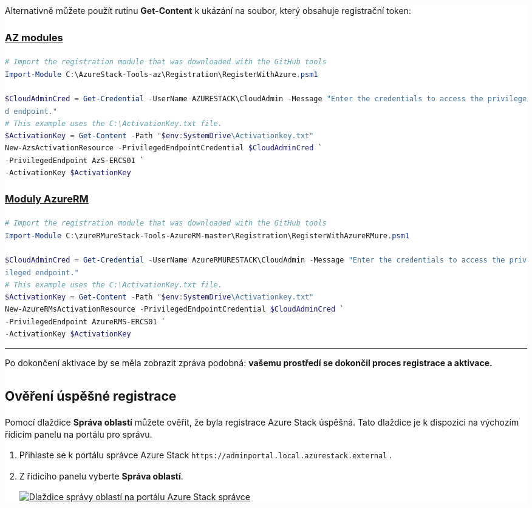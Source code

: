 
Alternativně můžete použít rutinu **Get-Content** k ukázání na soubor, který obsahuje registrační token:

### <a name="az-modules"></a>[AZ modules](#tab/az7)

  ```Powershell
  # Import the registration module that was downloaded with the GitHub tools
  Import-Module C:\AzureStack-Tools-az\Registration\RegisterWithAzure.psm1

  $CloudAdminCred = Get-Credential -UserName AZURESTACK\CloudAdmin -Message "Enter the credentials to access the privileged endpoint."
  # This example uses the C:\ActivationKey.txt file.
  $ActivationKey = Get-Content -Path "$env:SystemDrive\Activationkey.txt"
  New-AzsActivationResource -PrivilegedEndpointCredential $CloudAdminCred `
  -PrivilegedEndpoint AzS-ERCS01 `
  -ActivationKey $ActivationKey
  ```



### <a name="azurerm-modules"></a>[Moduly AzureRM](#tab/azurerm7)

  ```Powershell
  # Import the registration module that was downloaded with the GitHub tools
  Import-Module C:\zureRMureStack-Tools-AzureRM-master\Registration\RegisterWithAzureRMure.psm1

  $CloudAdminCred = Get-Credential -UserName AzureRMURESTACK\CloudAdmin -Message "Enter the credentials to access the privileged endpoint."
  # This example uses the C:\ActivationKey.txt file.
  $ActivationKey = Get-Content -Path "$env:SystemDrive\Activationkey.txt"
  New-AzureRMsActivationResource -PrivilegedEndpointCredential $CloudAdminCred `
  -PrivilegedEndpoint AzureRMS-ERCS01 `
  -ActivationKey $ActivationKey
  ```

---


Po dokončení aktivace by se měla zobrazit zpráva podobná: **vašemu prostředí se dokončil proces registrace a aktivace.**

## <a name="verify-the-registration-was-successful"></a>Ověření úspěšné registrace

Pomocí dlaždice **Správa oblastí** můžete ověřit, že byla registrace Azure Stack úspěšná. Tato dlaždice je k dispozici na výchozím řídicím panelu na portálu pro správu.

1. Přihlaste se k portálu správce Azure Stack `https://adminportal.local.azurestack.external` .

2. Z řídicího panelu vyberte **Správa oblastí**.

    [![Dlaždice správy oblastí na portálu Azure Stack správce](media/asdk-register/admin1sm.png "Dlaždice správy oblastí")](media/asdk-register/admin1.png#lightbox)
